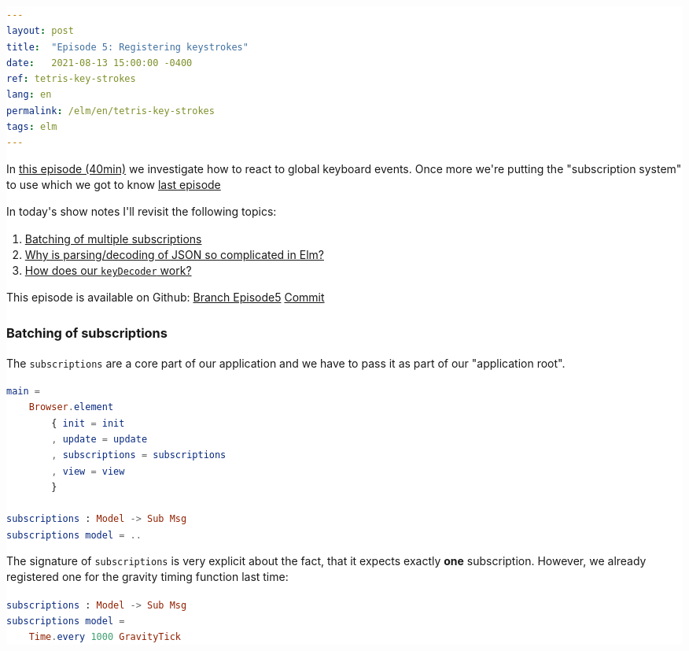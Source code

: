 ```yaml
---
layout: post
title:  "Episode 5: Registering keystrokes"
date:   2021-08-13 15:00:00 -0400
ref: tetris-key-strokes
lang: en
permalink: /elm/en/tetris-key-strokes
tags: elm
---
```


In [this episode (40min)](https://www.youtube.com/watch?v=JG3zzF_jRVc&t=1013s) we investigate how to react to global keyboard events. Once more we're putting the "subscription system" to use which we got to know [last episode](/elm/en/tetris-gravity)

In today's show notes I'll revisit the following topics:

1. [Batching of multiple subscriptions](#subs)
2. [Why is parsing/decoding of JSON so complicated in Elm?](#parsing)
3. [How does our `keyDecoder` work?](#decoder)

<iframe width="560" height="315" src="https://www.youtube.com/embed/JG3zzF_jRVc" title="YouTube video player" frameborder="0" allow="accelerometer; autoplay; clipboard-write; encrypted-media; gyroscope; picture-in-picture" allowfullscreen></iframe>

This episode is available on Github: [Branch Episode5](https://github.com/axelerator/elm-tetris/tree/episode5) [Commit](https://github.com/axelerator/elm-tetris/commit/ff76dcab313f67bd8e878857dfa8cd0af18e2c53)

### <a name="subs"/>Batching of subscriptions

The `subscriptions` are a core part of our application and we have to pass it as part of our "application root".

```Elm
main =
    Browser.element
        { init = init
        , update = update
        , subscriptions = subscriptions
        , view = view
        }

subscriptions : Model -> Sub Msg
subscriptions model = ..
``` 

The signature of `subscriptions` is very explicit about the fact, that it expects exactly **one** subscription.
However, we already registered one for the gravity timing function last time:

```Elm
subscriptions : Model -> Sub Msg
subscriptions model =
    Time.every 1000 GravityTick
```

